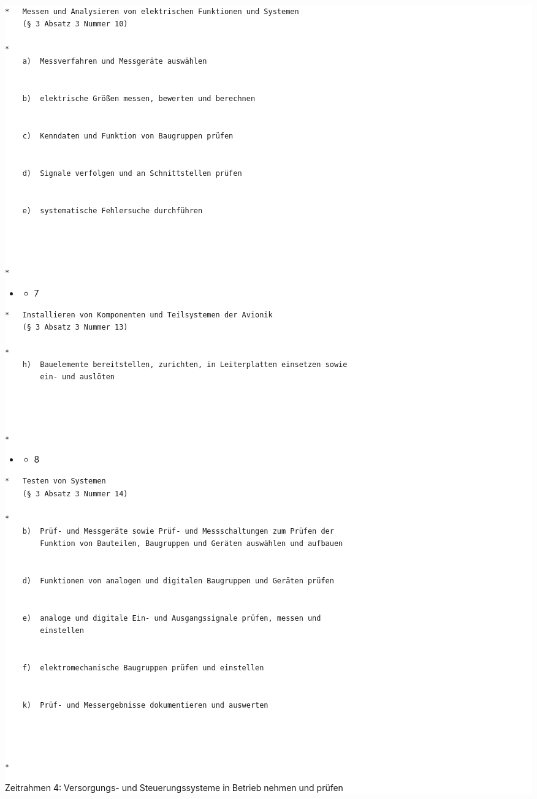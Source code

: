     *   Messen und Analysieren von elektrischen Funktionen und Systemen
        (§ 3 Absatz 3 Nummer 10)

    *
        a)  Messverfahren und Messgeräte auswählen


        b)  elektrische Größen messen, bewerten und berechnen


        c)  Kenndaten und Funktion von Baugruppen prüfen


        d)  Signale verfolgen und an Schnittstellen prüfen


        e)  systematische Fehlersuche durchführen




    *

*    *   7

    *   Installieren von Komponenten und Teilsystemen der Avionik
        (§ 3 Absatz 3 Nummer 13)

    *
        h)  Bauelemente bereitstellen, zurichten, in Leiterplatten einsetzen sowie
            ein- und auslöten




    *

*    *   8

    *   Testen von Systemen
        (§ 3 Absatz 3 Nummer 14)

    *
        b)  Prüf- und Messgeräte sowie Prüf- und Messschaltungen zum Prüfen der
            Funktion von Bauteilen, Baugruppen und Geräten auswählen und aufbauen


        d)  Funktionen von analogen und digitalen Baugruppen und Geräten prüfen


        e)  analoge und digitale Ein- und Ausgangssignale prüfen, messen und
            einstellen


        f)  elektromechanische Baugruppen prüfen und einstellen


        k)  Prüf- und Messergebnisse dokumentieren und auswerten




    *



   Zeitrahmen 4: Versorgungs- und Steuerungssysteme in Betrieb nehmen und
prüfen
